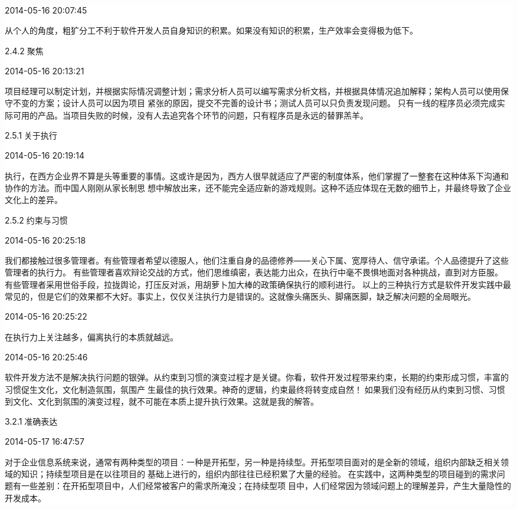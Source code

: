   

2014-05-16 20:07:45

从个人的角度，粗犷分工不利于软件开发人员自身知识的积累。如果没有知识的积累，生产效率会变得极为低下。

  

  2.4.2 聚焦

  

2014-05-16 20:13:21

项目经理可以制定计划，并根据实际情况调整计划；需求分析人员可以编写需求分析文档，并根据具体情况追加解释；架构人员可以使用保守不变的方案；设计人员可以因为项目
紧张的原因，提交不完善的设计书；测试人员可以只负责发现问题。
只有一线的程序员必须完成实际可用的产品。当项目失败的时候，没有人去追究各个环节的问题，只有程序员是永远的替罪羔羊。

  

  2.5.1 关于执行

  

2014-05-16 20:19:14

执行，在西方企业界不算是头等重要的事情。这或许是因为，西方人很早就适应了严密的制度体系，他们掌握了一整套在这种体系下沟通和协作的方法。而中国人刚刚从家长制思
想中解放出来，还不能完全适应新的游戏规则。这种不适应体现在无数的细节上，并最终导致了企业文化上的差异。

  

  2.5.2 约束与习惯

  

2014-05-16 20:25:18

我们都接触过很多管理者。有些管理者希望以德服人，他们注重自身的品德修养——关心下属、宽厚待人、信守承诺。个人品德提升了这些管理者的执行力。
有些管理者喜欢辩论交战的方式，他们思维缜密，表达能力出众，在执行中毫不畏惧地面对各种挑战，直到对方臣服。
有些管理者采用世俗手段，拉拢舆论，打压反对派，用胡萝卜加大棒的政策确保执行的顺利进行。
以上的三种执行方式是软件开发实践中最常见的，但是它们的效果都不大好。事实上，仅仅关注执行力是错误的。这就像头痛医头、脚痛医脚，缺乏解决问题的全局眼光。

  

2014-05-16 20:25:22

在执行力上关注越多，偏离执行的本质就越远。

  

2014-05-16 20:25:46

软件开发方法不是解决执行问题的银弹。从约束到习惯的演变过程才是关键。你看，软件开发过程带来约束，长期的约束形成习惯，丰富的习惯促生文化，文化制造氛围，氛围产
生最佳的执行效果。神奇的逻辑，约束最终将转变成自然！
如果我们没有经历从约束到习惯、习惯到文化、文化到氛围的演变过程，就不可能在本质上提升执行效果。这就是我的解答。

  

  3.2.1 准确表达

  

2014-05-17 16:47:57

对于企业信息系统来说，通常有两种类型的项目：一种是开拓型，另一种是持续型。开拓型项目面对的是全新的领域，组织内部缺乏相关领域的知识；持续型项目是在以往项目的
基础上进行的，组织内部往往已经积累了大量的经验。 在实践中，这两种类型的项目碰到的需求问题有一些差别：在开拓型项目中，人们经常被客户的需求所淹没；在持续型项
目中，人们经常因为领域问题上的理解差异，产生大量隐性的开发成本。

  

